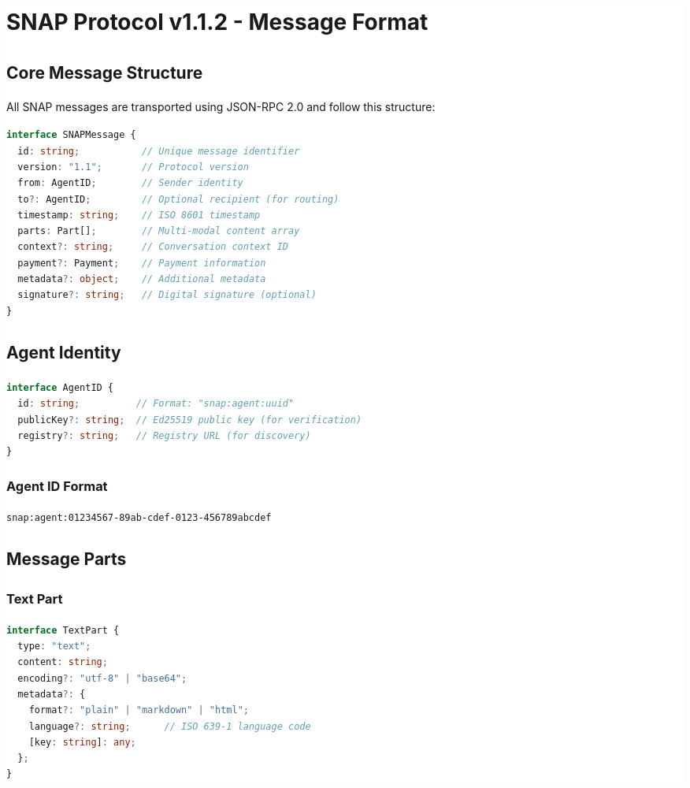 # SNAP Protocol v1.1.2 - Message Format

## Core Message Structure

All SNAP messages are transported using JSON-RPC 2.0 and follow this structure:

```typescript
interface SNAPMessage {
  id: string;           // Unique message identifier
  version: "1.1";       // Protocol version
  from: AgentID;        // Sender identity
  to?: AgentID;         // Optional recipient (for routing)
  timestamp: string;    // ISO 8601 timestamp
  parts: Part[];        // Multi-modal content array
  context?: string;     // Conversation context ID
  payment?: Payment;    // Payment information
  metadata?: object;    // Additional metadata
  signature?: string;   // Digital signature (optional)
}
```

## Agent Identity

```typescript
interface AgentID {
  id: string;          // Format: "snap:agent:uuid"
  publicKey?: string;  // Ed25519 public key (for verification)
  registry?: string;   // Registry URL (for discovery)
}
```

### Agent ID Format
```
snap:agent:01234567-89ab-cdef-0123-456789abcdef
```

## Message Parts

### Text Part
```typescript
interface TextPart {
  type: "text";
  content: string;
  encoding?: "utf-8" | "base64";
  metadata?: {
    format?: "plain" | "markdown" | "html";
    language?: string;      // ISO 639-1 language code
    [key: string]: any;
  };
}
```
